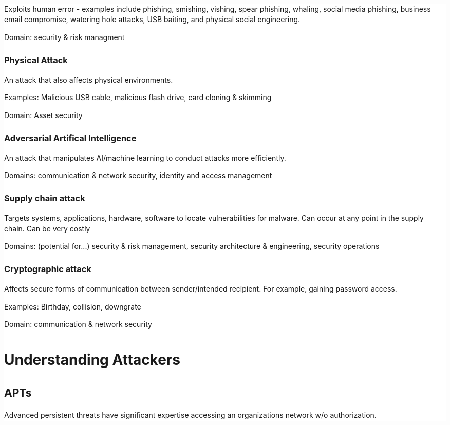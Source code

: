 Exploits human error - examples include phishing, smishing, vishing, spear phishing, whaling, social media phishing, business email compromise, watering hole attacks, USB baiting, and physical social engineering. 

Domain: security & risk managment 

### Physical Attack

An attack that also affects physical environments. 

Examples: Malicious USB cable, malicious flash drive, card cloning & skimming

Domain: Asset security

### Adversarial Artifical Intelligence

An attack that manipulates AI/machine learning to conduct attacks more efficiently. 

Domains: communication & network security, identity and access management

### Supply chain attack

Targets systems, applications, hardware, software to locate vulnerabilities for malware. 
Can occur at any point in the supply chain. 
Can be very costly

Domains: (potential for...) security & risk management, security architecture & engineering, security operations

### Cryptographic attack

Affects secure forms of communication between sender/intended recipient. For example, gaining password access.

Examples: Birthday, collision, downgrate

Domain: communication & network security

# Understanding Attackers

## APTs

Advanced persistent threats have significant expertise accessing an organizations network w/o authorization. 